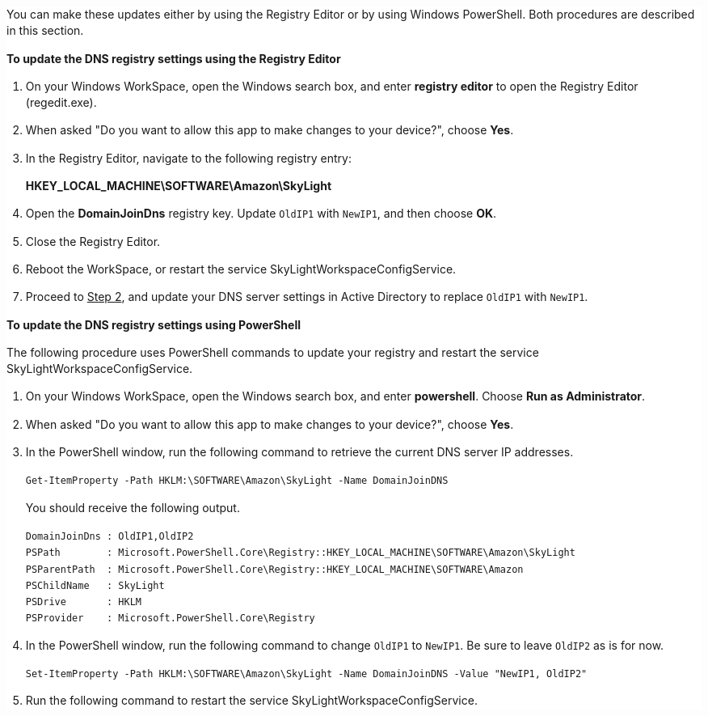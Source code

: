 You can make these updates either by using the Registry Editor or by using Windows PowerShell\. Both procedures are described in this section\.

**To update the DNS registry settings using the Registry Editor**

1. On your Windows WorkSpace, open the Windows search box, and enter **registry editor** to open the Registry Editor \(regedit\.exe\)\. 

1. When asked "Do you want to allow this app to make changes to your device?", choose **Yes**\.

1. In the Registry Editor, navigate to the following registry entry:

   **HKEY\_LOCAL\_MACHINE\\SOFTWARE\\Amazon\\SkyLight**

1. Open the **DomainJoinDns** registry key\. Update `OldIP1` with `NewIP1`, and then choose **OK**\.

1. Close the Registry Editor\.

1. Reboot the WorkSpace, or restart the service SkyLightWorkspaceConfigService\.

1. Proceed to [Step 2](#update-dns-active-directory), and update your DNS server settings in Active Directory to replace `OldIP1` with `NewIP1`\.

**To update the DNS registry settings using PowerShell**

The following procedure uses PowerShell commands to update your registry and restart the service SkyLightWorkspaceConfigService\.

1. On your Windows WorkSpace, open the Windows search box, and enter **powershell**\. Choose **Run as Administrator**\.

1. When asked "Do you want to allow this app to make changes to your device?", choose **Yes**\.

1. In the PowerShell window, run the following command to retrieve the current DNS server IP addresses\.

   ```
   Get-ItemProperty -Path HKLM:\SOFTWARE\Amazon\SkyLight -Name DomainJoinDNS
   ```

   You should receive the following output\.

   ```
   DomainJoinDns : OldIP1,OldIP2
   PSPath        : Microsoft.PowerShell.Core\Registry::HKEY_LOCAL_MACHINE\SOFTWARE\Amazon\SkyLight
   PSParentPath  : Microsoft.PowerShell.Core\Registry::HKEY_LOCAL_MACHINE\SOFTWARE\Amazon
   PSChildName   : SkyLight
   PSDrive       : HKLM
   PSProvider    : Microsoft.PowerShell.Core\Registry
   ```

1. In the PowerShell window, run the following command to change `OldIP1` to `NewIP1`\. Be sure to leave `OldIP2` as is for now\.

   ```
   Set-ItemProperty -Path HKLM:\SOFTWARE\Amazon\SkyLight -Name DomainJoinDNS -Value "NewIP1, OldIP2"
   ```

1. Run the following command to restart the service SkyLightWorkspaceConfigService\.
